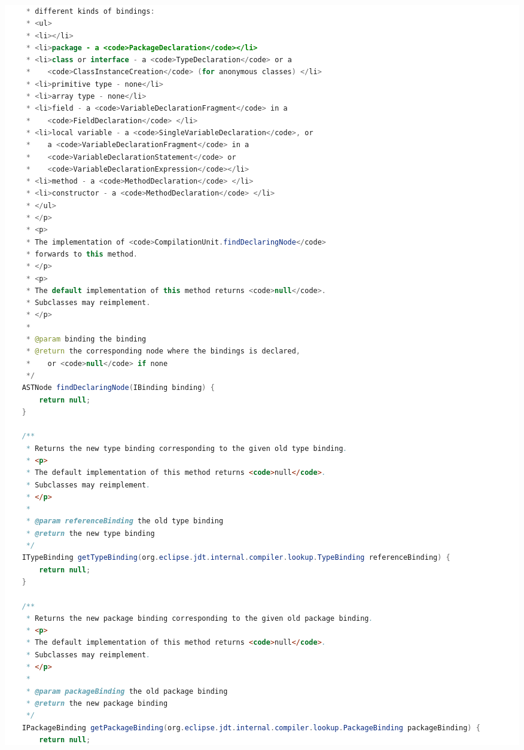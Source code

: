 ```java
	 * different kinds of bindings:
	 * <ul>
	 * <li></li>
	 * <li>package - a <code>PackageDeclaration</code></li>
	 * <li>class or interface - a <code>TypeDeclaration</code> or a
	 *    <code>ClassInstanceCreation</code> (for anonymous classes) </li>
	 * <li>primitive type - none</li>
	 * <li>array type - none</li>
	 * <li>field - a <code>VariableDeclarationFragment</code> in a 
	 *    <code>FieldDeclaration</code> </li>
	 * <li>local variable - a <code>SingleVariableDeclaration</code>, or
	 *    a <code>VariableDeclarationFragment</code> in a 
	 *    <code>VariableDeclarationStatement</code> or 
	 *    <code>VariableDeclarationExpression</code></li>
	 * <li>method - a <code>MethodDeclaration</code> </li>
	 * <li>constructor - a <code>MethodDeclaration</code> </li>
	 * </ul>
	 * </p>
	 * <p>
	 * The implementation of <code>CompilationUnit.findDeclaringNode</code>
	 * forwards to this method.
	 * </p>
	 * <p>
	 * The default implementation of this method returns <code>null</code>.
	 * Subclasses may reimplement.
	 * </p>
	 * 
	 * @param binding the binding
	 * @return the corresponding node where the bindings is declared, 
	 *    or <code>null</code> if none
	 */
	ASTNode findDeclaringNode(IBinding binding) {
		return null;
	}

	/**
	 * Returns the new type binding corresponding to the given old type binding.
	 * <p>
	 * The default implementation of this method returns <code>null</code>.
	 * Subclasses may reimplement.
	 * </p>
	 * 
	 * @param referenceBinding the old type binding
	 * @return the new type binding
	 */
	ITypeBinding getTypeBinding(org.eclipse.jdt.internal.compiler.lookup.TypeBinding referenceBinding) {
		return null;
	}

	/**
	 * Returns the new package binding corresponding to the given old package binding.
	 * <p>
	 * The default implementation of this method returns <code>null</code>.
	 * Subclasses may reimplement.
	 * </p>
	 * 
	 * @param packageBinding the old package binding
	 * @return the new package binding
	 */
	IPackageBinding getPackageBinding(org.eclipse.jdt.internal.compiler.lookup.PackageBinding packageBinding) {
		return null;
```